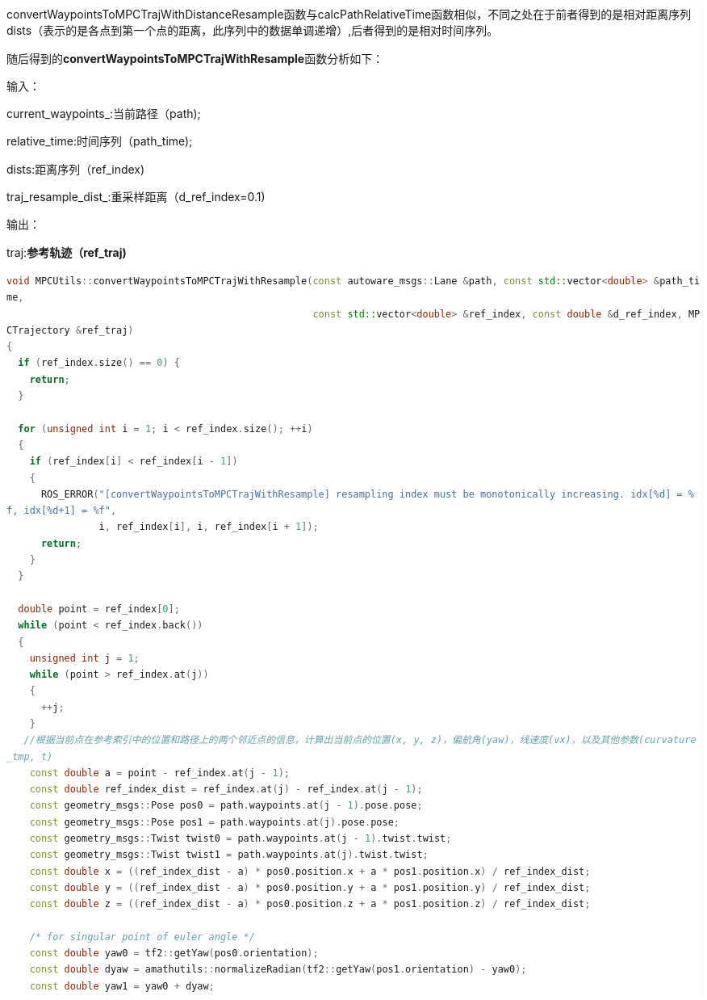 ```c++
```

convertWaypointsToMPCTrajWithDistanceResample函数与calcPathRelativeTime函数相似，不同之处在于前者得到的是相对距离序列dists（表示的是各点到第一个点的距离，此序列中的数据单调递增）,后者得到的是相对时间序列。

随后得到的**convertWaypointsToMPCTrajWithResample**函数分析如下：

输入：

current_waypoints_:当前路径（path);

relative_time:时间序列（path_time);

dists:距离序列（ref_index)

traj_resample_dist_:重采样距离（d_ref_index=0.1)

输出：

traj:**参考轨迹（ref_traj)**

```c++
void MPCUtils::convertWaypointsToMPCTrajWithResample(const autoware_msgs::Lane &path, const std::vector<double> &path_time,
                                                     const std::vector<double> &ref_index, const double &d_ref_index, MPCTrajectory &ref_traj)
{
  if (ref_index.size() == 0) {
    return;
  }

  for (unsigned int i = 1; i < ref_index.size(); ++i)
  {
    if (ref_index[i] < ref_index[i - 1])
    {
      ROS_ERROR("[convertWaypointsToMPCTrajWithResample] resampling index must be monotonically increasing. idx[%d] = %f, idx[%d+1] = %f",
                i, ref_index[i], i, ref_index[i + 1]);
      return;
    }
  }

  double point = ref_index[0];
  while (point < ref_index.back())
  {
    unsigned int j = 1;
    while (point > ref_index.at(j))
    {
      ++j;
    }
   //根据当前点在参考索引中的位置和路径上的两个邻近点的信息，计算出当前点的位置(x, y, z)，偏航角(yaw)，线速度(vx)，以及其他参数(curvature_tmp, t)
    const double a = point - ref_index.at(j - 1);
    const double ref_index_dist = ref_index.at(j) - ref_index.at(j - 1);
    const geometry_msgs::Pose pos0 = path.waypoints.at(j - 1).pose.pose;
    const geometry_msgs::Pose pos1 = path.waypoints.at(j).pose.pose;
    const geometry_msgs::Twist twist0 = path.waypoints.at(j - 1).twist.twist;
    const geometry_msgs::Twist twist1 = path.waypoints.at(j).twist.twist;
    const double x = ((ref_index_dist - a) * pos0.position.x + a * pos1.position.x) / ref_index_dist;
    const double y = ((ref_index_dist - a) * pos0.position.y + a * pos1.position.y) / ref_index_dist;
    const double z = ((ref_index_dist - a) * pos0.position.z + a * pos1.position.z) / ref_index_dist;

    /* for singular point of euler angle */
    const double yaw0 = tf2::getYaw(pos0.orientation);
    const double dyaw = amathutils::normalizeRadian(tf2::getYaw(pos1.orientation) - yaw0);
    const double yaw1 = yaw0 + dyaw;
```